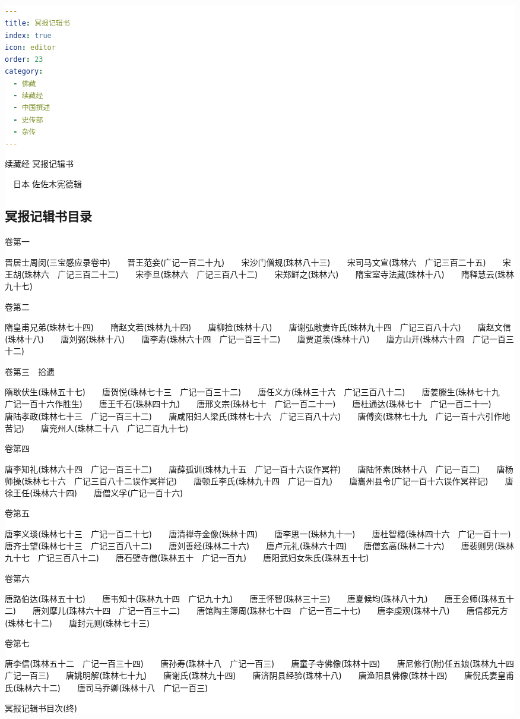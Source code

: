```yaml
---
title: 冥报记辑书
index: true
icon: editor
order: 23
category:
  - 佛藏
  - 续藏经
  - 中国撰述
  - 史传部
  - 杂传
---
```


续藏经   冥报记辑书  

　日本 佐佐木宪德辑  

## 冥报记辑书目录  

卷第一  

晋居士周闵(三宝感应录卷中)　　晋王范妾(广记一百二十九)　　宋沙门僧规(珠林八十三)　　宋司马文宣(珠林六　广记三百二十五)　　宋王胡(珠林六　广记三百二十二)　　宋李旦(珠林六　广记三百八十二)　　宋郑鲜之(珠林六)　　隋宝室寺法藏(珠林十八)　　隋释慧云(珠林九十七)  

卷第二  

隋皇甫兄弟(珠林七十四)　　隋赵文若(珠林九十四)　　唐柳捡(珠林十八)　　唐谢弘敞妻许氏(珠林九十四　广记三百八十六)　　唐赵文信(珠林十八)　　唐刘弼(珠林十八)　　唐李寿(珠林六十四　广记一百三十二)　　唐贾道羡(珠林十八)　　唐方山开(珠林六十四　广记一百三十二)  

卷第三　拾遗  

隋耿伏生(珠林五十七)　　唐贺悦(珠林七十三　广记一百三十二)　　唐任义方(珠林三十六　广记三百八十二)　　唐姜滕生(珠林七十九　广记一百十六作胜生)　　唐王千石(珠林四十九)　　唐邢文宗(珠林七十　广记一百二十一)　　唐杜通达(珠林七十　广记一百二十一)　　唐陆孝政(珠林七十三　广记一百三十二)　　唐咸阳妇人梁氏(珠林七十六　广记三百八十六)　　唐傅奕(珠林七十九　广记一百十六引作地苦记)　　唐兖州人(珠林二十八　广记二百九十七)  

卷第四  

唐李知礼(珠林六十四　广记一百三十二)　　唐薛孤训(珠林九十五　广记一百十六误作冥祥)　　唐陆怀素(珠林十八　广记一百二)　　唐杨师操(珠林七十六　广记三百八十二误作冥祥记)　　唐顿丘李氏(珠林九十四　广记一百九)　　唐巂州县令(广记一百十六误作冥祥记)　　唐徐王任(珠林六十四)　　唐僧义孚(广记一百十六)  

卷第五  

唐李义琰(珠林七十三　广记一百二十七)　　唐清禅寺金像(珠林十四)　　唐李思一(珠林九十一)　　唐杜智楷(珠林四十六　广记一百十一)　　唐齐士望(珠林七十三　广记三百八十二)　　唐刘善经(珠林二十六)　　唐卢元礼(珠林六十四)　　唐僧玄高(珠林二十六)　　唐裴则男(珠林九十七　广记三百八十二)　　唐石壁寺僧(珠林五十　广记一百九)　　唐阳武妇女朱氏(珠林五十七)  

卷第六  

唐路伯达(珠林五十七)　　唐韦知十(珠林九十四　广记九十九)　　唐王怀智(珠林三十三)　　唐夏候均(珠林八十九)　　唐王会师(珠林五十二)　　唐刘摩儿(珠林六十四　广记一百三十二)　　唐馆陶主簿周(珠林七十四　广记一百二十七)　　唐李虔观(珠林十八)　　唐信都元方(珠林七十二)　　唐封元则(珠林七十三)  

卷第七  

唐李信(珠林五十二　广记一百三十四)　　唐孙寿(珠林十八　广记一百三)　　唐童子寺佛像(珠林十四)　　唐尼修行(附)任五娘(珠林九十四　广记一百三)　　唐姚明解(珠林七十九)　　唐谢氏(珠林九十四)　　唐济阴县经验(珠林十八)　　唐渔阳县佛像(珠林十四)　　唐倪氏妻皇甫氏(珠林六十二)　　唐司马乔卿(珠林十八　广记一百三)  

冥报记辑书目次(终)  
